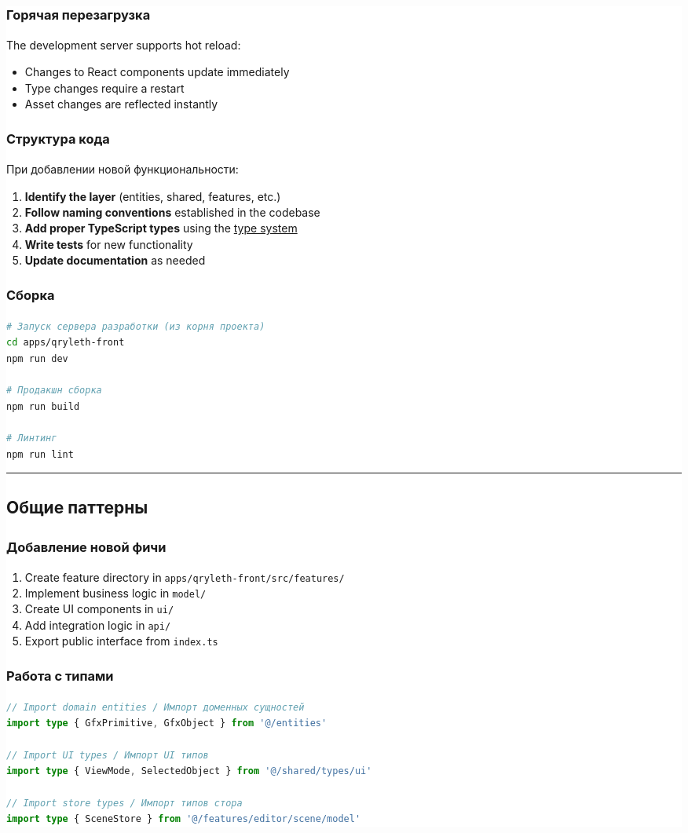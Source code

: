 ### Горячая перезагрузка

The development server supports hot reload:
- Changes to React components update immediately
- Type changes require a restart
- Asset changes are reflected instantly

### Структура кода

При добавлении новой функциональности:

1. **Identify the layer** (entities, shared, features, etc.)
2. **Follow naming conventions** established in the codebase
3. **Add proper TypeScript types** using the [type system](../api/types/README.md)
4. **Write tests** for new functionality
5. **Update documentation** as needed

### Сборка

```bash
# Запуск сервера разработки (из корня проекта)
cd apps/qryleth-front
npm run dev

# Продакшн сборка
npm run build

# Линтинг
npm run lint
```

---

## Общие паттерны

### Добавление новой фичи

1. Create feature directory in `apps/qryleth-front/src/features/`
2. Implement business logic in `model/`
3. Create UI components in `ui/`
4. Add integration logic in `api/`
5. Export public interface from `index.ts`

### Работа с типами

```typescript
// Import domain entities / Импорт доменных сущностей
import type { GfxPrimitive, GfxObject } from '@/entities'

// Import UI types / Импорт UI типов
import type { ViewMode, SelectedObject } from '@/shared/types/ui'

// Import store types / Импорт типов стора
import type { SceneStore } from '@/features/editor/scene/model'
```
